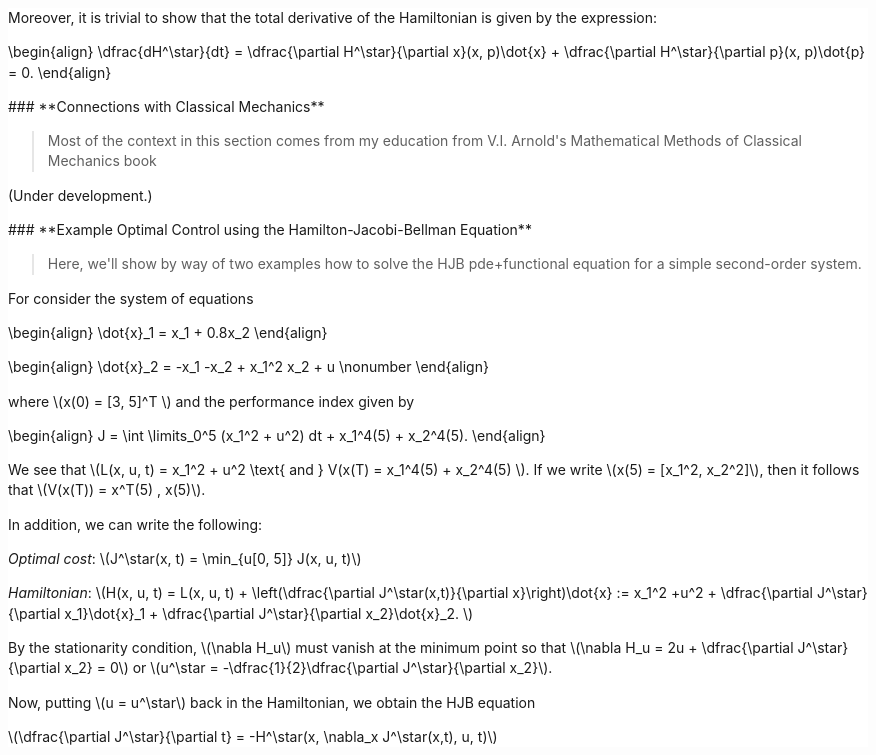 Moreover, it is trivial to show that the total derivative of the Hamiltonian is given by the expression:

\begin{align}
  \dfrac{dH^\star}{dt} = \dfrac{\partial H^\star}{\partial x}(x, p)\dot{x} + \dfrac{\partial H^\star}{\partial p}(x, p)\dot{p} = 0.
\end{align}


<a name="classical-mech"/>
### **Connections with Classical Mechanics**

> Most of the context in this section comes from my education from V.I. Arnold's Mathematical Methods of Classical Mechanics book

(Under development.)

<a name="intract"/>
### **Example Optimal Control using the Hamilton-Jacobi-Bellman Equation**

> Here, we'll show by way of two examples how to solve the HJB pde+functional equation for a simple second-order system.

For consider the system of equations

\begin{align}
\dot{x}\_1 = x\_1 + 0.8x\_2
\end{align}

\begin{align}
\dot{x}\_2 = -x\_1 -x\_2 + x\_1^2 x\_2 + u \nonumber
\end{align}

where \\(x(0) = [3, 5]^T \\) and the performance index given by

\begin{align}
  J = \int \limits\_0^5 (x\_1^2 + u^2) dt + x\_1^4(5) + x\_2^4(5).
\end{align}

We see that \\(L(x, u, t) = x\_1^2 + u^2 \text{ and } V(x(T) =  x\_1^4(5) + x\_2^4(5) \\). If we write \\(x(5) = [x\_1^2, x\_2^2]\\), then it follows that \\(V(x(T)) = x^T(5) \, x(5)\\).

In addition, we can write the following:

*Optimal cost*: \\(J^\star(x, t) = \min\_{u[0, 5]} J(x, u, t)\\)

*Hamiltonian*:  \\(H(x, u, t) = L(x, u, t) + \left(\dfrac{\partial J^\star(x,t)}{\partial x}\right)\dot{x} := x\_1^2 +u^2 + \dfrac{\partial J^\star}{\partial x\_1}\dot{x}\_1 + \dfrac{\partial J^\star}{\partial x\_2}\dot{x}\_2. \\)

By the stationarity condition, \\(\nabla H\_u\\) must vanish at the minimum point so that
\\(\nabla H\_u = 2u + \dfrac{\partial J^\star}{\partial x\_2} = 0\\) or \\(u^\star = -\dfrac{1}{2}\dfrac{\partial J^\star}{\partial x\_2}\\).

Now, putting \\(u = u^\star\\) back in the Hamiltonian, we obtain the HJB equation

\\(\dfrac{\partial J^\star}{\partial t} = -H^\star(x, \nabla\_x J^\star(x,t), u, t)\\)


[richard-bellman]: https://en.wikipedia.org/wiki/Richard_E._Bellman
[Legendre-Clebsch]: https://en.wikipedia.org/wiki/Legendre%E2%80%93Clebsch_condition
[bellman-dp]: https://web.archive.org/web/20050110161049/http://www.wu-wien.ac.at/usr/h99c/h9951826/bellman_dynprog.pdf
[Anderson-optimal]: https://www.amazon.com/Optimal-Control-Quadratic-Methods-Engineering/dp/0486457664
[Sastry-Tomlin-LQR]: https://pages.github.berkeley.edu/ee290-005/sp21-site/assets/lec/LQR_Tomlin.pdf